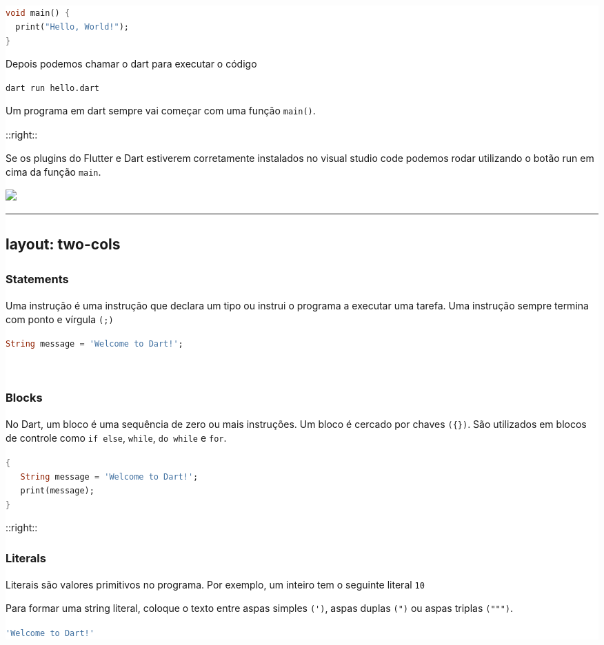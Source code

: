 ```dart
void main() {
  print("Hello, World!");
}
```

Depois podemos chamar o dart para executar o código

```shell
dart run hello.dart
```

Um programa em dart sempre vai começar com uma função `main()`.

::right::

Se os plugins do Flutter e Dart estiverem corretamente instalados no visual studio code podemos rodar utilizando o 
botão run em cima da função `main`.

![](/flutter-8.png)

---
layout: two-cols
---

### Statements

Uma instrução é uma instrução que declara um tipo ou instrui o programa a executar uma tarefa. Uma instrução 
sempre termina com ponto e vírgula `(;)`

```dart
String message = 'Welcome to Dart!';
```

<br>

### Blocks

No Dart, um bloco é uma sequência de zero ou mais instruções. Um bloco é cercado por chaves `({})`. São utilizados em
blocos de controle como `if else`, `while`, `do while` e `for`.

```dart
{
   String message = 'Welcome to Dart!';
   print(message);
}
```

::right::

### Literals

Literais são valores primitivos no programa. Por exemplo, um inteiro tem o seguinte literal `10`

Para formar uma string literal, coloque o texto entre aspas simples `(')`, aspas duplas `(")` ou aspas triplas `(""")`.
```dart
'Welcome to Dart!'
```
